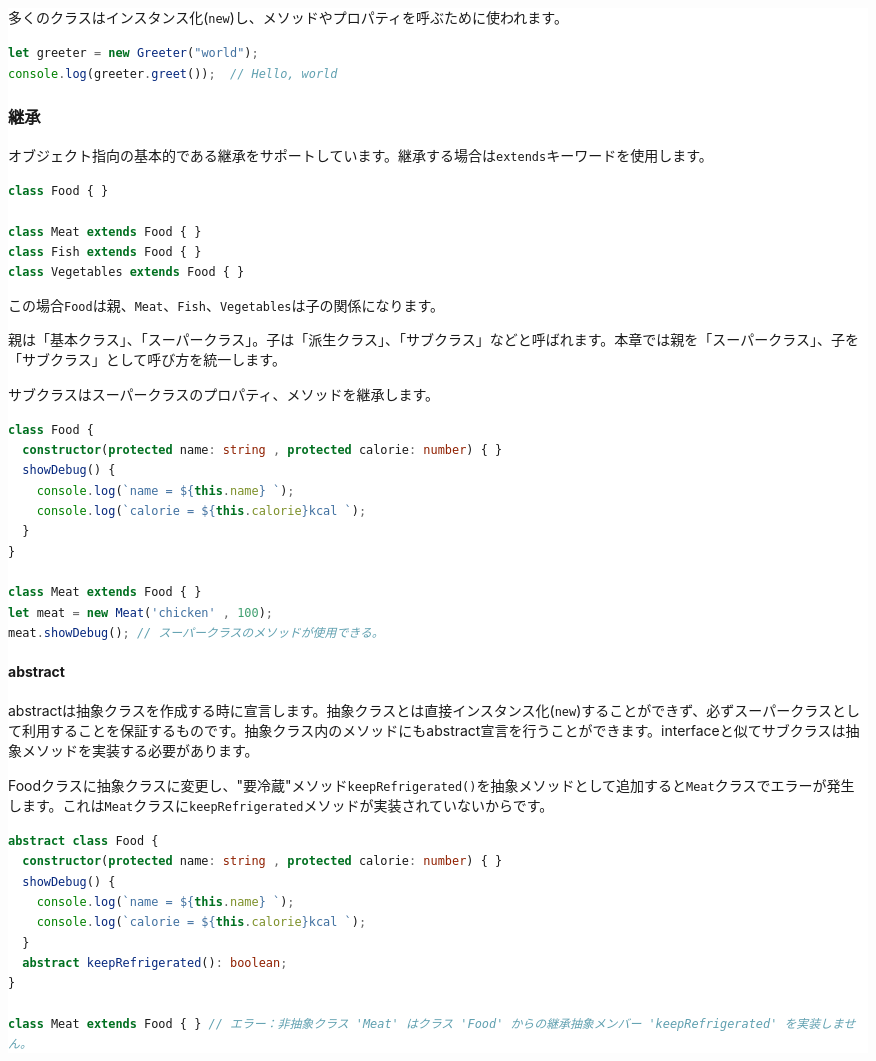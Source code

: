 多くのクラスはインスタンス化\(`new`\)し、メソッドやプロパティを呼ぶために使われます。

```typescript
let greeter = new Greeter("world");
console.log(greeter.greet());  // Hello, world
```

### 継承

オブジェクト指向の基本的である継承をサポートしています。継承する場合は`extends`キーワードを使用します。

```typescript
class Food { }

class Meat extends Food { }
class Fish extends Food { }
class Vegetables extends Food { }
```

この場合`Food`は親、`Meat`、`Fish`、`Vegetables`は子の関係になります。

親は「基本クラス」、「スーパークラス」。子は「派生クラス」、「サブクラス」などと呼ばれます。本章では親を「スーパークラス」、子を「サブクラス」として呼び方を統一します。

サブクラスはスーパークラスのプロパティ、メソッドを継承します。

```typescript
class Food {
  constructor(protected name: string , protected calorie: number) { }
  showDebug() {
    console.log(`name = ${this.name} `);
    console.log(`calorie = ${this.calorie}kcal `);
  }
}

class Meat extends Food { }
let meat = new Meat('chicken' , 100);
meat.showDebug(); // スーパークラスのメソッドが使用できる。
```

#### abstract

abstractは抽象クラスを作成する時に宣言します。抽象クラスとは直接インスタンス化\(`new`\)することができず、必ずスーパークラスとして利用することを保証するものです。抽象クラス内のメソッドにもabstract宣言を行うことができます。interfaceと似てサブクラスは抽象メソッドを実装する必要があります。

Foodクラスに抽象クラスに変更し、"要冷蔵"メソッド`keepRefrigerated()`を抽象メソッドとして追加すると`Meat`クラスでエラーが発生します。これは`Meat`クラスに`keepRefrigerated`メソッドが実装されていないからです。

```typescript
abstract class Food {
  constructor(protected name: string , protected calorie: number) { }
  showDebug() {
    console.log(`name = ${this.name} `);
    console.log(`calorie = ${this.calorie}kcal `);
  }
  abstract keepRefrigerated(): boolean;
}

class Meat extends Food { } // エラー：非抽象クラス 'Meat' はクラス 'Food' からの継承抽象メンバー 'keepRefrigerated' を実装しません。
```
